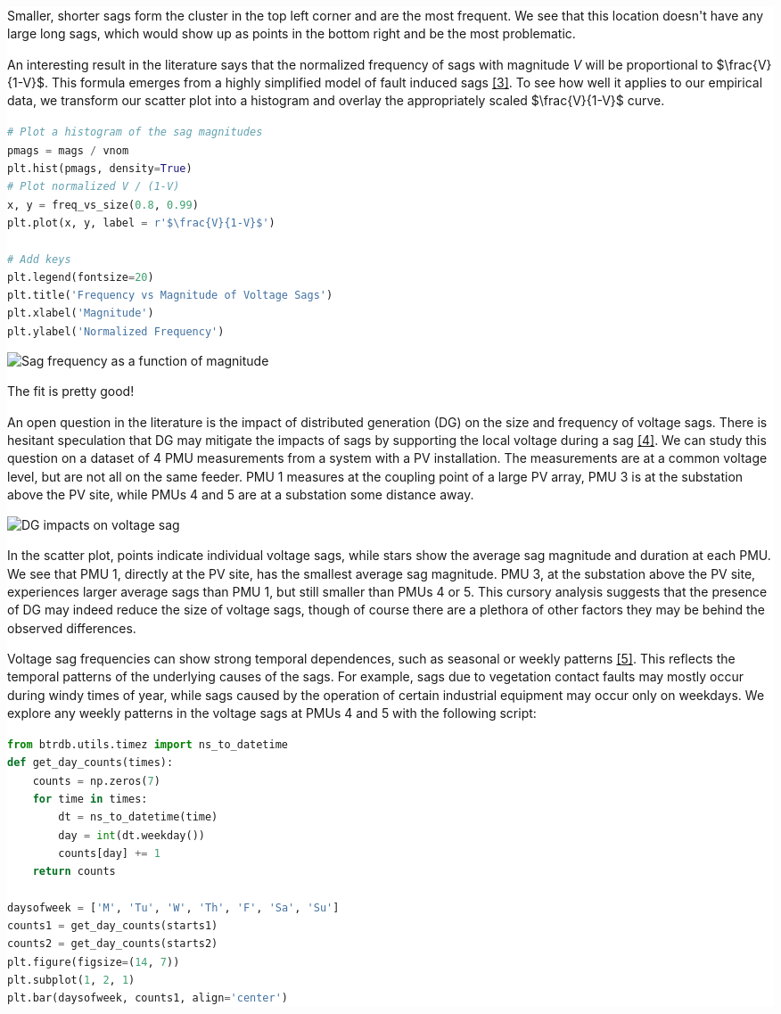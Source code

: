 Smaller, shorter sags form the cluster in the top left corner and are the most frequent. We see that this location doesn't have any large long sags, which would show up as points in the bottom right and be the most problematic.

An interesting result in the literature says that the normalized frequency of sags with magnitude $V$ will be proportional to $\frac{V}{1-V}$. This formula emerges from a highly simplified model of fault induced sags [[3]](#references). To see how well it applies to our empirical data, we transform our scatter plot into a histogram and overlay the appropriately scaled $\frac{V}{1-V}$ curve.

```python
# Plot a histogram of the sag magnitudes
pmags = mags / vnom
plt.hist(pmags, density=True)
# Plot normalized V / (1-V)
x, y = freq_vs_size(0.8, 0.99)
plt.plot(x, y, label = r'$\frac{V}{1-V}$')

# Add keys
plt.legend(fontsize=20)
plt.title('Frequency vs Magnitude of Voltage Sags')
plt.xlabel('Magnitude')
plt.ylabel('Normalized Frequency')
```

![Sag frequency as a function of magnitude](/assets/images/post/voltage-sags/freq_vs_voltage.png)

The fit is pretty good!

An open question in the literature is the impact of distributed generation (DG) on the size and frequency of voltage sags. There is hesitant speculation that DG may mitigate the impacts of sags by supporting the local voltage during a sag [[4]](#references). We can study this question on a dataset of 4 PMU measurements from a system with a PV installation. The measurements are at a common voltage level, but are not all on the same feeder. PMU 1 measures at the coupling point of a large PV array, PMU 3 is at the substation above the PV site, while PMUs 4 and 5 are at a substation some distance away.

![DG impacts on voltage sag](/assets/images/post/voltage-sags/sag_comparison.png)

In the scatter plot, points indicate individual voltage sags, while stars show the average sag magnitude and duration at each PMU. We see that PMU 1, directly at the PV site, has the smallest average sag magnitude. PMU 3, at the substation above the PV site, experiences larger average sags than PMU 1, but still smaller than PMUs 4 or 5. This cursory analysis suggests that the presence of DG may indeed reduce the size of voltage sags, though of course there are a plethora of other factors they may be behind the observed differences.

Voltage sag frequencies can show strong temporal dependences, such as seasonal or weekly patterns [[5]](#references). This reflects the temporal patterns of the underlying causes of the sags. For example, sags due to vegetation contact faults may mostly occur during windy times of year, while sags caused by the operation of certain industrial equipment may occur only on weekdays. We explore any weekly patterns in the voltage sags at PMUs 4 and 5 with the following script:

```python
from btrdb.utils.timez import ns_to_datetime
def get_day_counts(times):
    counts = np.zeros(7)
    for time in times:
        dt = ns_to_datetime(time)
        day = int(dt.weekday())
        counts[day] += 1
    return counts

daysofweek = ['M', 'Tu', 'W', 'Th', 'F', 'Sa', 'Su']
counts1 = get_day_counts(starts1)
counts2 = get_day_counts(starts2)
plt.figure(figsize=(14, 7))
plt.subplot(1, 2, 1)
plt.bar(daysofweek, counts1, align='center')
```